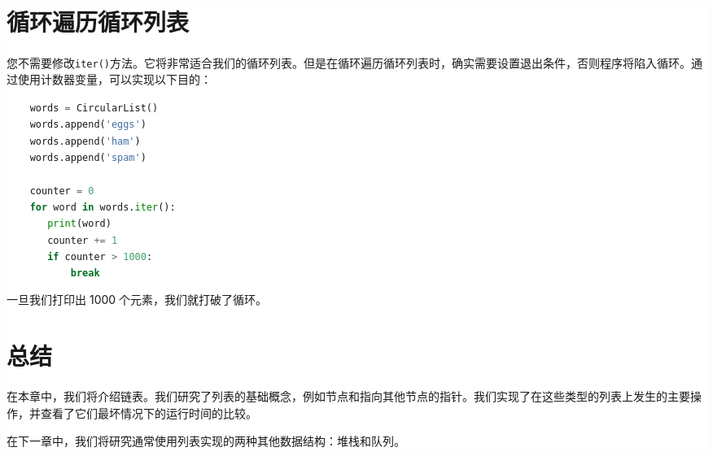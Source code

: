 # 循环遍历循环列表

您不需要修改`iter()`方法。它将非常适合我们的循环列表。但是在循环遍历循环列表时，确实需要设置退出条件，否则程序将陷入循环。通过使用计数器变量，可以实现以下目的：

```py
    words = CircularList() 
    words.append('eggs') 
    words.append('ham') 
    words.append('spam') 

    counter = 0 
    for word in words.iter(): 
       print(word) 
       counter += 1 
       if counter > 1000: 
           break 
```

一旦我们打印出 1000 个元素，我们就打破了循环。

# 总结

在本章中，我们将介绍链表。我们研究了列表的基础概念，例如节点和指向其他节点的指针。我们实现了在这些类型的列表上发生的主要操作，并查看了它们最坏情况下的运行时间的比较。

在下一章中，我们将研究通常使用列表实现的两种其他数据结构：堆栈和队列。